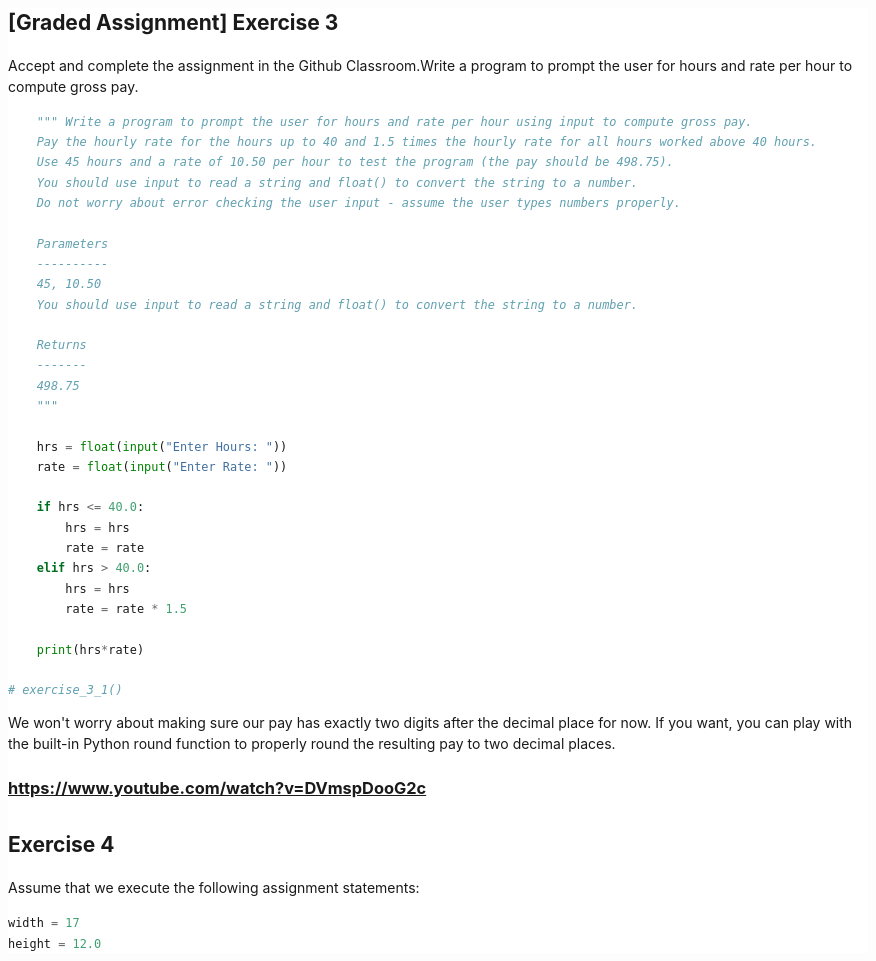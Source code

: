 ## [Graded Assignment] Exercise 3  
Accept and complete the assignment in the Github Classroom.Write a program to prompt the user for hours and rate per hour to compute gross pay.

``` py
    """ Write a program to prompt the user for hours and rate per hour using input to compute gross pay. 
    Pay the hourly rate for the hours up to 40 and 1.5 times the hourly rate for all hours worked above 40 hours. 
    Use 45 hours and a rate of 10.50 per hour to test the program (the pay should be 498.75). 
    You should use input to read a string and float() to convert the string to a number. 
    Do not worry about error checking the user input - assume the user types numbers properly.
    
    Parameters
    ----------
    45, 10.50
    You should use input to read a string and float() to convert the string to a number.

    Returns
    -------
    498.75
    """

    hrs = float(input("Enter Hours: "))  
    rate = float(input("Enter Rate: "))

    if hrs <= 40.0:
        hrs = hrs 
        rate = rate 
    elif hrs > 40.0:
        hrs = hrs
        rate = rate * 1.5
    
    print(hrs*rate)
    
# exercise_3_1()
```

We won't worry about making sure our pay has exactly two digits after the decimal place for now. If you want, you can play with the built-in Python round function to properly round the resulting pay to two decimal places.

### <https://www.youtube.com/watch?v=DVmspDooG2c>

## Exercise 4
Assume that we execute the following assignment statements:

``` py
width = 17
height = 12.0
```
